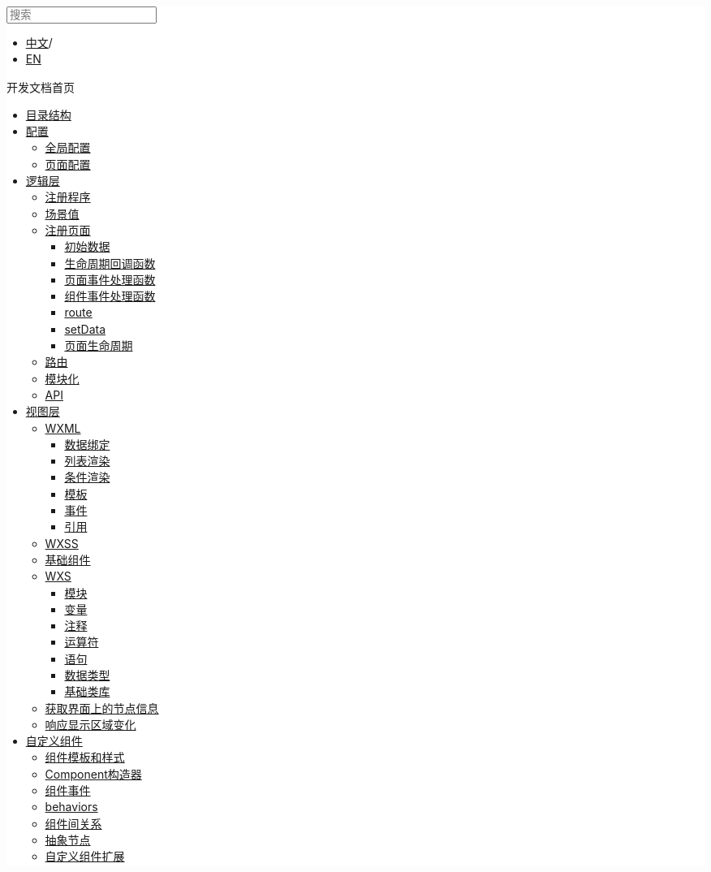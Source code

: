 <form><label for="search-input" class="search-icon" id="js-search-icon"></label><input type="text" id="search-input" name="search-input" placeholder="搜索"> </form>

</div>

*   [中文](https://developers.weixin.qq.com/miniprogram/dev/framework/compatibility.html?t=18102320)<span class="split-line">/</span>
*   [EN](https://developers.weixin.qq.com/miniprogram/en/dev/framework/compatibility.html?t=18102320)

</div>

</div>

<div class="book-summary">

<div class="book-summary-home" id="js-summary-home"><a><span class="icon_home_s icon_dev"></span><span class="s_title_2">开发文档首页</span></a></div>

<nav role="navigation">

*   [目录结构](./structure.html)
*   [配置](./config.html)
    *   [全局配置](./config.html#全局配置)
    *   [页面配置](./config.html#页面配置)
*   [逻辑层](./app-service/)
    *   [注册程序](./app-service/app.html)
    *   [场景值](./app-service/scene.html)
    *   [注册页面](./app-service/page.html)
        *   [初始数据](./app-service/page.html#data)
        *   [生命周期回调函数](./app-service/page.html#生命周期回调函数)
        *   [页面事件处理函数](./app-service/page.html#页面事件处理函数)
        *   [组件事件处理函数](./app-service/page.html#组件事件处理函数)
        *   [route](./app-service/page.html#pageroute)
        *   [setData](./app-service/page.html#pageprototypesetdataobject-data-function-callback)
        *   [页面生命周期](./app-service/page.html#生命周期)
    *   [路由](./app-service/route.html)
    *   [模块化](./app-service/module.html)
    *   [API](./app-service/api.html)
*   [视图层](./view/)
    *   [WXML](./view/wxml/)
        *   [数据绑定](./view/wxml/data.html)
        *   [列表渲染](./view/wxml/list.html)
        *   [条件渲染](./view/wxml/conditional.html)
        *   [模板](./view/wxml/template.html)
        *   [事件](./view/wxml/event.html)
        *   [引用](./view/wxml/import.html)
    *   [WXSS](./view/wxss.html)
    *   [基础组件](./view/component.html)
    *   [WXS](./view/wxs/)
        *   [模块](./view/wxs/01wxs-module.html)
        *   [变量](./view/wxs/02variate.html)
        *   [注释](./view/wxs/03annotation.html)
        *   [运算符](./view/wxs/04operator.html)
        *   [语句](./view/wxs/05statement.html)
        *   [数据类型](./view/wxs/06datatype.html)
        *   [基础类库](./view/wxs/07basiclibrary.html)
    *   [获取界面上的节点信息](./view/selector.html)
    *   [响应显示区域变化](./view/resizable.html)
*   [自定义组件](./custom-component/)
    *   [组件模板和样式](./custom-component/wxml-wxss.html)
    *   [Component构造器](./custom-component/component.html)
    *   [组件事件](./custom-component/events.html)
    *   [behaviors](./custom-component/behaviors.html)
    *   [组件间关系](./custom-component/relations.html)
    *   [抽象节点](./custom-component/generics.html)
    *   [自定义组件扩展](./custom-component/extend.html)